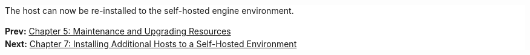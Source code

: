 The host can now be re-installed to the self-hosted engine environment.

**Prev:** [Chapter 5: Maintenance and Upgrading Resources](../chap-Maintenance_and_Upgrading_Resources) <br>
**Next:** [Chapter 7: Installing Additional Hosts to a Self-Hosted Environment](../chap-Installing_Additional_Hosts_to_a_Self-Hosted_Environment)
